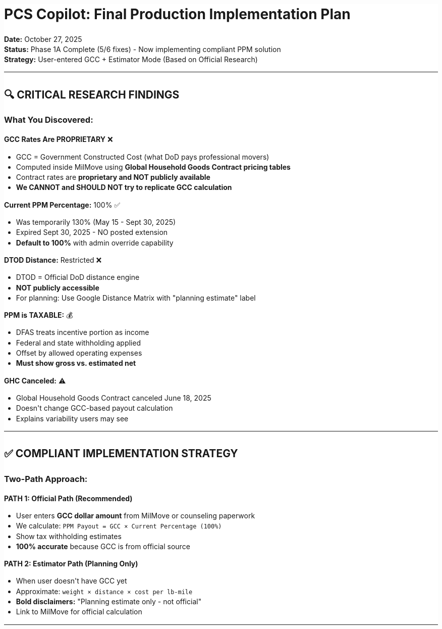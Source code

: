 # PCS Copilot: Final Production Implementation Plan

**Date:** October 27, 2025  
**Status:** Phase 1A Complete (5/6 fixes) - Now implementing compliant PPM solution  
**Strategy:** User-entered GCC + Estimator Mode (Based on Official Research)

---

## 🔍 **CRITICAL RESEARCH FINDINGS**

### What You Discovered:

**GCC Rates Are PROPRIETARY** ❌
- GCC = Government Constructed Cost (what DoD pays professional movers)
- Computed inside MilMove using **Global Household Goods Contract pricing tables**
- Contract rates are **proprietary and NOT publicly available**
- **We CANNOT and SHOULD NOT try to replicate GCC calculation**

**Current PPM Percentage:** 100% ✅
- Was temporarily 130% (May 15 - Sept 30, 2025)
- Expired Sept 30, 2025 - NO posted extension
- **Default to 100%** with admin override capability

**DTOD Distance:** Restricted ❌
- DTOD = Official DoD distance engine
- **NOT publicly accessible**
- For planning: Use Google Distance Matrix with "planning estimate" label

**PPM is TAXABLE:** 💰
- DFAS treats incentive portion as income
- Federal and state withholding applied
- Offset by allowed operating expenses
- **Must show gross vs. estimated net**

**GHC Canceled:** ⚠️
- Global Household Goods Contract canceled June 18, 2025
- Doesn't change GCC-based payout calculation
- Explains variability users may see

---

## ✅ **COMPLIANT IMPLEMENTATION STRATEGY**

### Two-Path Approach:

**PATH 1: Official Path (Recommended)**
- User enters **GCC dollar amount** from MilMove or counseling paperwork
- We calculate: `PPM Payout = GCC × Current Percentage (100%)`
- Show tax withholding estimates
- **100% accurate** because GCC is from official source

**PATH 2: Estimator Path (Planning Only)**
- When user doesn't have GCC yet
- Approximate: `weight × distance × cost per lb-mile`
- **Bold disclaimers:** "Planning estimate only - not official"
- Link to MilMove for official calculation

---